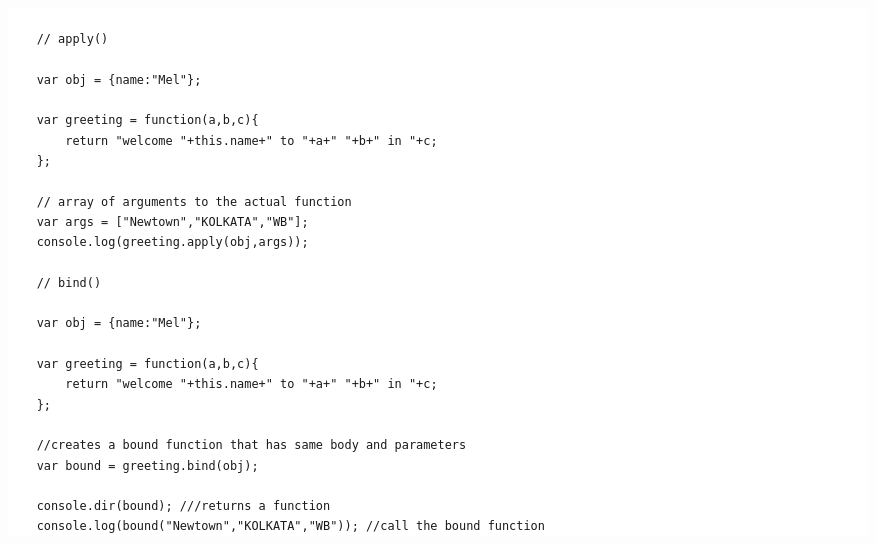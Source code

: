 ```

    // apply()
    
    var obj = {name:"Mel"};
    
    var greeting = function(a,b,c){
        return "welcome "+this.name+" to "+a+" "+b+" in "+c;
    };
    
    // array of arguments to the actual function
    var args = ["Newtown","KOLKATA","WB"];  
    console.log(greeting.apply(obj,args));

    // bind()
    
    var obj = {name:"Mel"};
    
    var greeting = function(a,b,c){
        return "welcome "+this.name+" to "+a+" "+b+" in "+c;
    };
    
    //creates a bound function that has same body and parameters 
    var bound = greeting.bind(obj); 
    
    console.dir(bound); ///returns a function
    console.log(bound("Newtown","KOLKATA","WB")); //call the bound function
```